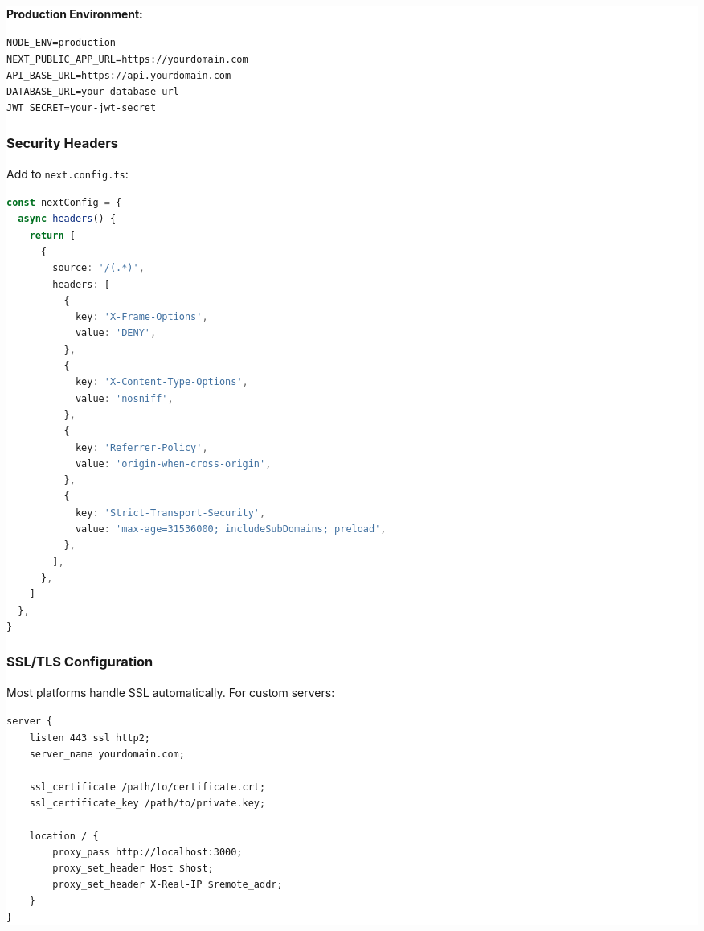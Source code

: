 **Production Environment:**
```env
NODE_ENV=production
NEXT_PUBLIC_APP_URL=https://yourdomain.com
API_BASE_URL=https://api.yourdomain.com
DATABASE_URL=your-database-url
JWT_SECRET=your-jwt-secret
```

### Security Headers

Add to `next.config.ts`:
```typescript
const nextConfig = {
  async headers() {
    return [
      {
        source: '/(.*)',
        headers: [
          {
            key: 'X-Frame-Options',
            value: 'DENY',
          },
          {
            key: 'X-Content-Type-Options',
            value: 'nosniff',
          },
          {
            key: 'Referrer-Policy',
            value: 'origin-when-cross-origin',
          },
          {
            key: 'Strict-Transport-Security',
            value: 'max-age=31536000; includeSubDomains; preload',
          },
        ],
      },
    ]
  },
}
```

### SSL/TLS Configuration

Most platforms handle SSL automatically. For custom servers:

```nginx
server {
    listen 443 ssl http2;
    server_name yourdomain.com;
    
    ssl_certificate /path/to/certificate.crt;
    ssl_certificate_key /path/to/private.key;
    
    location / {
        proxy_pass http://localhost:3000;
        proxy_set_header Host $host;
        proxy_set_header X-Real-IP $remote_addr;
    }
}
```
